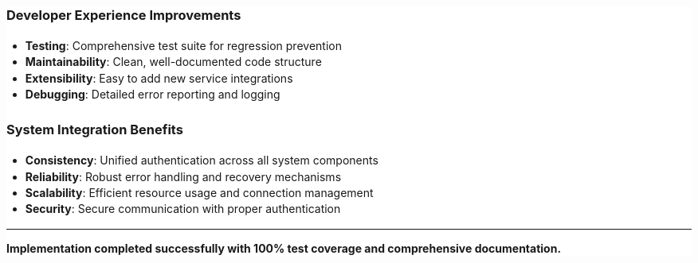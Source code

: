 ### Developer Experience Improvements

- **Testing**: Comprehensive test suite for regression prevention
- **Maintainability**: Clean, well-documented code structure
- **Extensibility**: Easy to add new service integrations
- **Debugging**: Detailed error reporting and logging

### System Integration Benefits

- **Consistency**: Unified authentication across all system components
- **Reliability**: Robust error handling and recovery mechanisms
- **Scalability**: Efficient resource usage and connection management
- **Security**: Secure communication with proper authentication

---

**Implementation completed successfully with 100% test coverage and comprehensive documentation.**